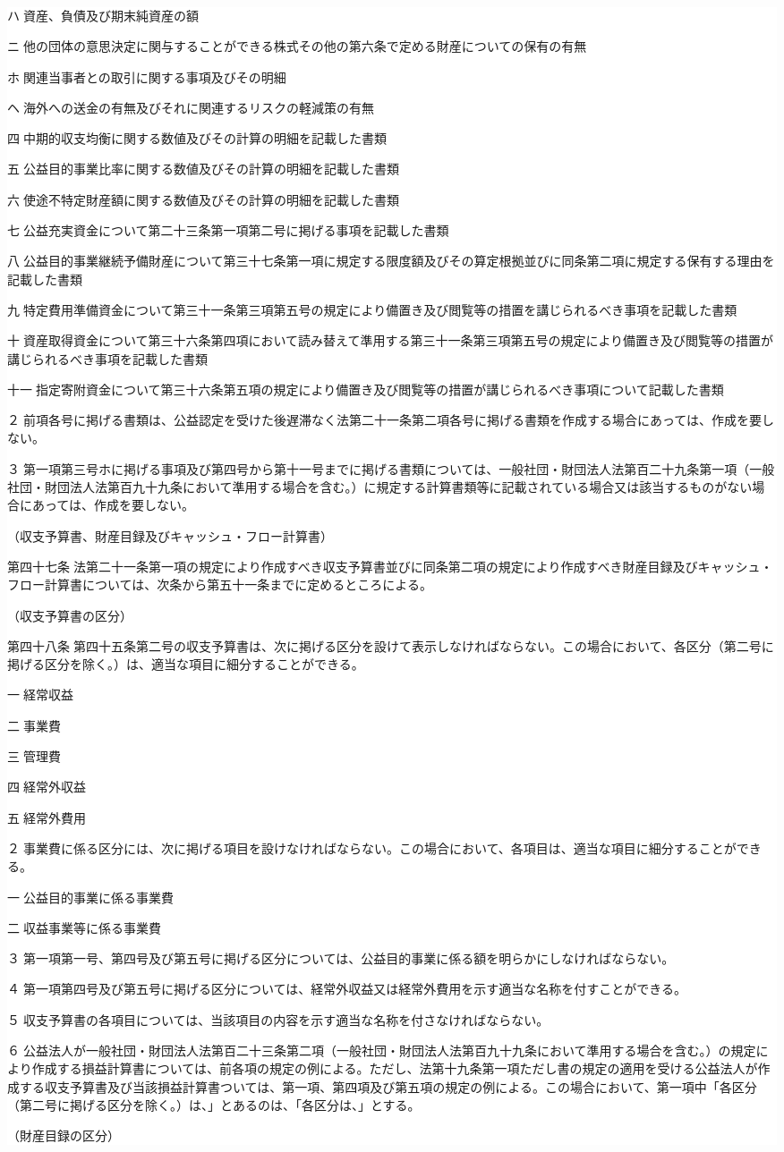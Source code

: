 ハ 資産、負債及び期末純資産の額

ニ 他の団体の意思決定に関与することができる株式その他の第六条で定める財産についての保有の有無

ホ 関連当事者との取引に関する事項及びその明細

ヘ 海外への送金の有無及びそれに関連するリスクの軽減策の有無

四 中期的収支均衡に関する数値及びその計算の明細を記載した書類

五 公益目的事業比率に関する数値及びその計算の明細を記載した書類

六 使途不特定財産額に関する数値及びその計算の明細を記載した書類

七 公益充実資金について第二十三条第一項第二号に掲げる事項を記載した書類

八 公益目的事業継続予備財産について第三十七条第一項に規定する限度額及びその算定根拠並びに同条第二項に規定する保有する理由を記載した書類

九 特定費用準備資金について第三十一条第三項第五号の規定により備置き及び閲覧等の措置を講じられるべき事項を記載した書類

十 資産取得資金について第三十六条第四項において読み替えて準用する第三十一条第三項第五号の規定により備置き及び閲覧等の措置が講じられるべき事項を記載した書類

十一 指定寄附資金について第三十六条第五項の規定により備置き及び閲覧等の措置が講じられるべき事項について記載した書類

２ 前項各号に掲げる書類は、公益認定を受けた後遅滞なく法第二十一条第二項各号に掲げる書類を作成する場合にあっては、作成を要しない。

３ 第一項第三号ホに掲げる事項及び第四号から第十一号までに掲げる書類については、一般社団・財団法人法第百二十九条第一項（一般社団・財団法人法第百九十九条において準用する場合を含む。）に規定する計算書類等に記載されている場合又は該当するものがない場合にあっては、作成を要しない。

（収支予算書、財産目録及びキャッシュ・フロー計算書）

第四十七条 法第二十一条第一項の規定により作成すべき収支予算書並びに同条第二項の規定により作成すべき財産目録及びキャッシュ・フロー計算書については、次条から第五十一条までに定めるところによる。

（収支予算書の区分）

第四十八条 第四十五条第二号の収支予算書は、次に掲げる区分を設けて表示しなければならない。この場合において、各区分（第二号に掲げる区分を除く。）は、適当な項目に細分することができる。

一 経常収益

二 事業費

三 管理費

四 経常外収益

五 経常外費用

２ 事業費に係る区分には、次に掲げる項目を設けなければならない。この場合において、各項目は、適当な項目に細分することができる。

一 公益目的事業に係る事業費

二 収益事業等に係る事業費

３ 第一項第一号、第四号及び第五号に掲げる区分については、公益目的事業に係る額を明らかにしなければならない。

４ 第一項第四号及び第五号に掲げる区分については、経常外収益又は経常外費用を示す適当な名称を付すことができる。

５ 収支予算書の各項目については、当該項目の内容を示す適当な名称を付さなければならない。

６ 公益法人が一般社団・財団法人法第百二十三条第二項（一般社団・財団法人法第百九十九条において準用する場合を含む。）の規定により作成する損益計算書については、前各項の規定の例による。ただし、法第十九条第一項ただし書の規定の適用を受ける公益法人が作成する収支予算書及び当該損益計算書ついては、第一項、第四項及び第五項の規定の例による。この場合において、第一項中「各区分（第二号に掲げる区分を除く。）は、」とあるのは、「各区分は、」とする。

（財産目録の区分）
